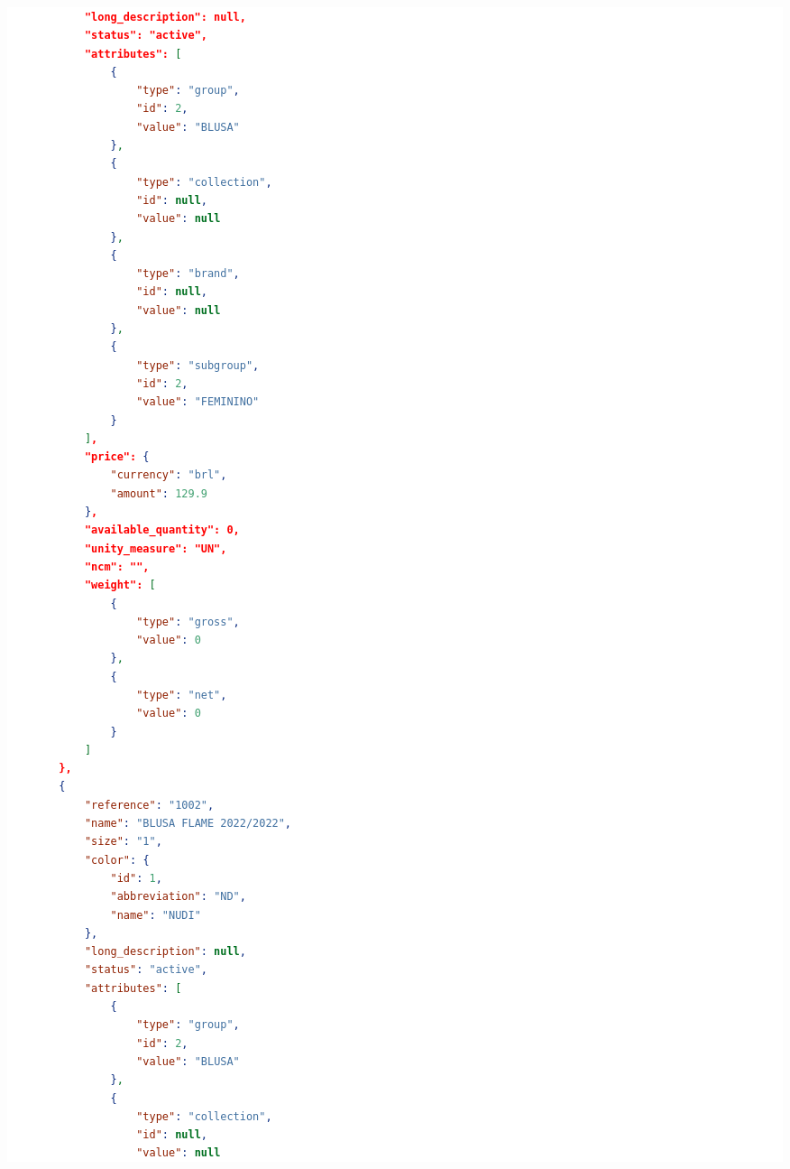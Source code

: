 ```json
            "long_description": null,
            "status": "active",
            "attributes": [
                {
                    "type": "group",
                    "id": 2,
                    "value": "BLUSA"
                },
                {
                    "type": "collection",
                    "id": null,
                    "value": null
                },
                {
                    "type": "brand",
                    "id": null,
                    "value": null
                },
                {
                    "type": "subgroup",
                    "id": 2,
                    "value": "FEMININO"
                }
            ],
            "price": {
                "currency": "brl",
                "amount": 129.9
            },
            "available_quantity": 0,
            "unity_measure": "UN",
            "ncm": "",
            "weight": [
                {
                    "type": "gross",
                    "value": 0
                },
                {
                    "type": "net",
                    "value": 0
                }
            ]
        },
        {
            "reference": "1002",
            "name": "BLUSA FLAME 2022/2022",
            "size": "1",
            "color": {
                "id": 1,
                "abbreviation": "ND",
                "name": "NUDI"
            },
            "long_description": null,
            "status": "active",
            "attributes": [
                {
                    "type": "group",
                    "id": 2,
                    "value": "BLUSA"
                },
                {
                    "type": "collection",
                    "id": null,
                    "value": null
```